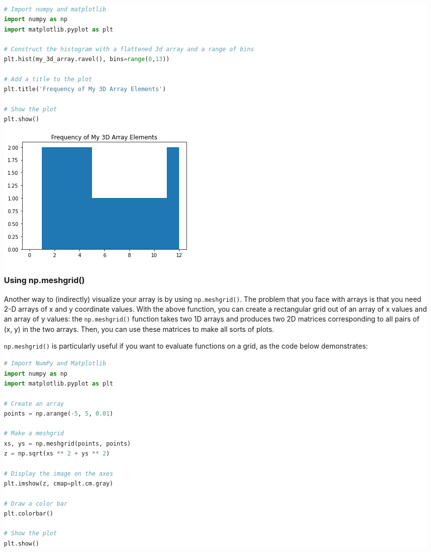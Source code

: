 
```python
# Import numpy and matplotlib
import numpy as np
import matplotlib.pyplot as plt

# Construct the histogram with a flattened 3d array and a range of bins
plt.hist(my_3d_array.ravel(), bins=range(0,13))

# Add a title to the plot
plt.title('Frequency of My 3D Array Elements')

# Show the plot
plt.show()
```


    
![png](03%20-%20Python%20Numpy%20Array%20Tutorial_files/03%20-%20Python%20Numpy%20Array%20Tutorial_114_0.png)
    


### Using np.meshgrid()

Another way to (indirectly) visualize your array is by using ```np.meshgrid()```. The problem that you face with arrays is that you need 2-D arrays of x and y coordinate values. With the above function, you can create a rectangular grid out of an array of x values and an array of y values: the ```np.meshgrid()``` function takes two 1D arrays and produces two 2D matrices corresponding to all pairs of (x, y) in the two arrays. Then, you can use these matrices to make all sorts of plots.

```np.meshgrid()``` is particularly useful if you want to evaluate functions on a grid, as the code below demonstrates:


```python
# Import NumPy and Matplotlib
import numpy as np
import matplotlib.pyplot as plt

# Create an array
points = np.arange(-5, 5, 0.01)

# Make a meshgrid
xs, ys = np.meshgrid(points, points)
z = np.sqrt(xs ** 2 + ys ** 2)

# Display the image on the axes
plt.imshow(z, cmap=plt.cm.gray)

# Draw a color bar
plt.colorbar()

# Show the plot
plt.show()
```